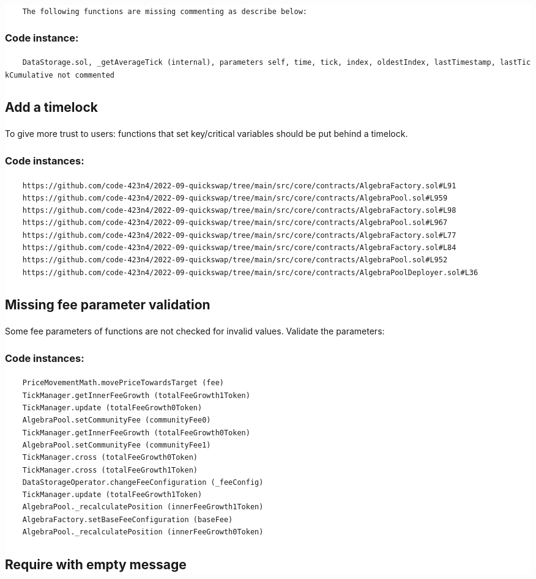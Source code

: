 
        The following functions are missing commenting as describe below:
        
### Code instance:

        DataStorage.sol, _getAverageTick (internal), parameters self, time, tick, index, oldestIndex, lastTimestamp, lastTickCumulative not commented



## Add a timelock

To give more trust to users: functions that set key/critical variables should be put behind a timelock.

### Code instances:

        https://github.com/code-423n4/2022-09-quickswap/tree/main/src/core/contracts/AlgebraFactory.sol#L91
        https://github.com/code-423n4/2022-09-quickswap/tree/main/src/core/contracts/AlgebraPool.sol#L959
        https://github.com/code-423n4/2022-09-quickswap/tree/main/src/core/contracts/AlgebraFactory.sol#L98
        https://github.com/code-423n4/2022-09-quickswap/tree/main/src/core/contracts/AlgebraPool.sol#L967
        https://github.com/code-423n4/2022-09-quickswap/tree/main/src/core/contracts/AlgebraFactory.sol#L77
        https://github.com/code-423n4/2022-09-quickswap/tree/main/src/core/contracts/AlgebraFactory.sol#L84
        https://github.com/code-423n4/2022-09-quickswap/tree/main/src/core/contracts/AlgebraPool.sol#L952
        https://github.com/code-423n4/2022-09-quickswap/tree/main/src/core/contracts/AlgebraPoolDeployer.sol#L36





## Missing fee parameter validation


Some fee parameters of functions are not checked for invalid values. Validate the parameters:
        
        
### Code instances:

        PriceMovementMath.movePriceTowardsTarget (fee)
        TickManager.getInnerFeeGrowth (totalFeeGrowth1Token)
        TickManager.update (totalFeeGrowth0Token)
        AlgebraPool.setCommunityFee (communityFee0)
        TickManager.getInnerFeeGrowth (totalFeeGrowth0Token)
        AlgebraPool.setCommunityFee (communityFee1)
        TickManager.cross (totalFeeGrowth0Token)
        TickManager.cross (totalFeeGrowth1Token)
        DataStorageOperator.changeFeeConfiguration (_feeConfig)
        TickManager.update (totalFeeGrowth1Token)
        AlgebraPool._recalculatePosition (innerFeeGrowth1Token)
        AlgebraFactory.setBaseFeeConfiguration (baseFee)
        AlgebraPool._recalculatePosition (innerFeeGrowth0Token)



## Require with empty message
